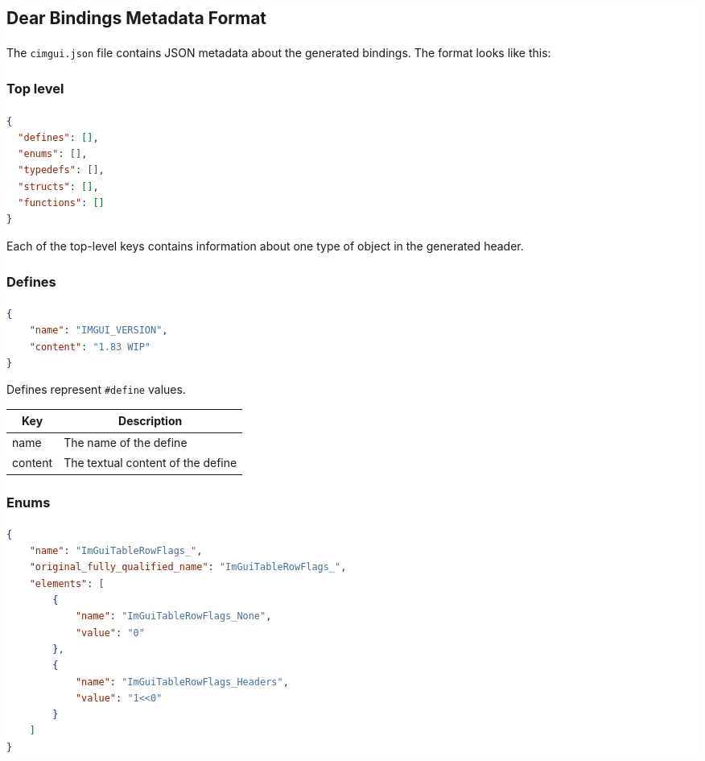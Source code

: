 Dear Bindings Metadata Format
-----------------------------

The `cimgui.json` file contains JSON metadata about the generated bindings. The format looks like this:

### Top level

```json
{
  "defines": [],
  "enums": [],
  "typedefs": [],
  "structs": [],
  "functions": []
}
```

Each of the top-level keys contains information about one type of object in the generated header.

### Defines

```json
{
    "name": "IMGUI_VERSION",
    "content": "1.83 WIP"
}
```
Defines represent `#define` values.

|Key|Description|
|---|-----------|
|name|The name of the define|
|content|The textual content of the define|

### Enums

```json
{
    "name": "ImGuiTableRowFlags_",
    "original_fully_qualified_name": "ImGuiTableRowFlags_",
    "elements": [
        {
            "name": "ImGuiTableRowFlags_None",
            "value": "0"
        },
        {
            "name": "ImGuiTableRowFlags_Headers",
            "value": "1<<0"
        }
    ]
}
```
